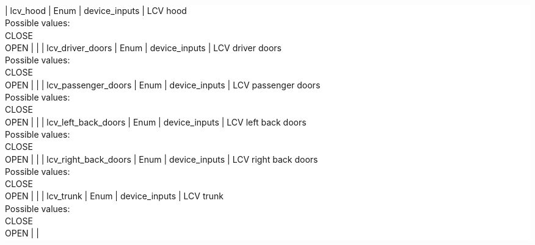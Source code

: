 | lcv_hood                                                           | Enum     | device_inputs     | LCV hood <br>Possible values: <br>CLOSE <br>OPEN                                                                                                                                                                                                                                                                                                                                                                                                                                                                                                                                                                                                                                                                                                                                                 |          |
| lcv_driver_doors                                                   | Enum     | device_inputs     | LCV driver doors <br>Possible values: <br>CLOSE <br>OPEN                                                                                                                                                                                                                                                                                                                                                                                                                                                                                                                                                                                                                                                                                                                                         |          |
| lcv_passenger_doors                                                | Enum     | device_inputs     | LCV passenger doors <br>Possible values: <br>CLOSE <br>OPEN                                                                                                                                                                                                                                                                                                                                                                                                                                                                                                                                                                                                                                                                                                                                      |          |
| lcv_left_back_doors                                                | Enum     | device_inputs     | LCV left back doors <br>Possible values: <br>CLOSE <br>OPEN                                                                                                                                                                                                                                                                                                                                                                                                                                                                                                                                                                                                                                                                                                                                      |          |
| lcv_right_back_doors                                               | Enum     | device_inputs     | LCV right back doors <br>Possible values: <br>CLOSE <br>OPEN                                                                                                                                                                                                                                                                                                                                                                                                                                                                                                                                                                                                                                                                                                                                     |          |
| lcv_trunk                                                          | Enum     | device_inputs     | LCV trunk <br>Possible values: <br>CLOSE <br>OPEN                                                                                                                                                                                                                                                                                                                                                                                                                                                                                                                                                                                                                                                                                                                                                |          |